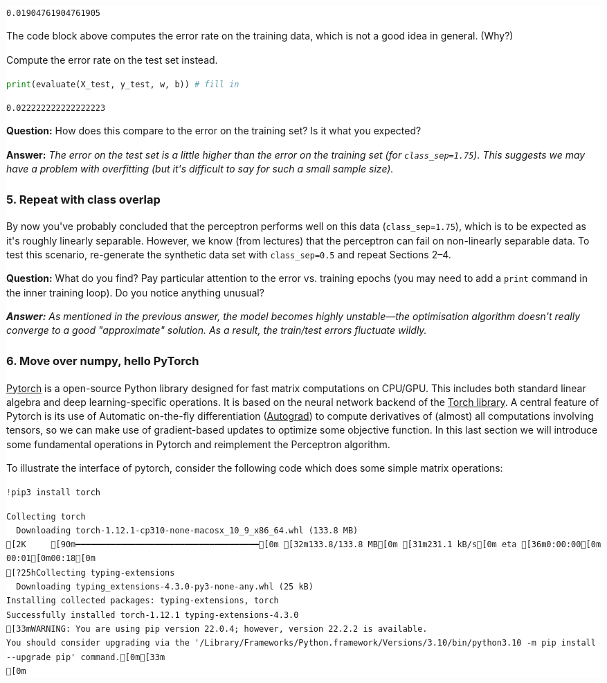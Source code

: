     0.01904761904761905


The code block above computes the error rate on the training data, which is not a good idea in general. (Why?)

Compute the error rate on the test set instead.


```python
print(evaluate(X_test, y_test, w, b)) # fill in
```

    0.022222222222222223


**Question:** How does this compare to the error on the training set? Is it what you expected?

**Answer:** *The error on the test set is a little higher than the error on the training set (for `class_sep=1.75`). This suggests we may have a problem with overfitting (but it's difficult to say for such a small sample size).*

### 5. Repeat with class overlap
By now you've probably concluded that the perceptron performs well on this data (`class_sep=1.75`), which is to be expected as it's roughly linearly separable. 
However, we know (from lectures) that the perceptron can fail on non-linearly separable data.
To test this scenario, re-generate the synthetic data set with `class_sep=0.5` and repeat Sections 2–4.

**Question:** What do you find? Pay particular attention to the error vs. training epochs (you may need to add a `print` command in the inner training loop). Do you notice anything unusual?

_**Answer:** As mentioned in the previous answer, the model becomes highly unstable—the optimisation algorithm doesn't really converge to a good "approximate" solution. As a result, the train/test errors fluctuate wildly._

### 6. Move over numpy, hello PyTorch

[Pytorch](https://pytorch.org/) is a open-source Python library designed for fast matrix computations on CPU/GPU. This includes both standard linear algebra and deep learning-specific operations. It is based on the neural network backend of the [Torch library](http://torch.ch/). A central feature of Pytorch is its use of Automatic on-the-fly differentiation ([Autograd](https://pytorch.org/tutorials/beginner/blitz/autograd_tutorial.html)) to compute derivatives of (almost) all computations involving tensors, so we can make use of gradient-based updates to optimize some objective function. In this last section we will introduce some fundamental operations in Pytorch and reimplement the Perceptron algorithm.

To illustrate the interface of pytorch, consider the following code which does some simple matrix operations:


```python
!pip3 install torch
```

    Collecting torch
      Downloading torch-1.12.1-cp310-none-macosx_10_9_x86_64.whl (133.8 MB)
    [2K     [90m━━━━━━━━━━━━━━━━━━━━━━━━━━━━━━━━━━━━━[0m [32m133.8/133.8 MB[0m [31m231.1 kB/s[0m eta [36m0:00:00[0m00:01[0m00:18[0m
    [?25hCollecting typing-extensions
      Downloading typing_extensions-4.3.0-py3-none-any.whl (25 kB)
    Installing collected packages: typing-extensions, torch
    Successfully installed torch-1.12.1 typing-extensions-4.3.0
    [33mWARNING: You are using pip version 22.0.4; however, version 22.2.2 is available.
    You should consider upgrading via the '/Library/Frameworks/Python.framework/Versions/3.10/bin/python3.10 -m pip install --upgrade pip' command.[0m[33m
    [0m
